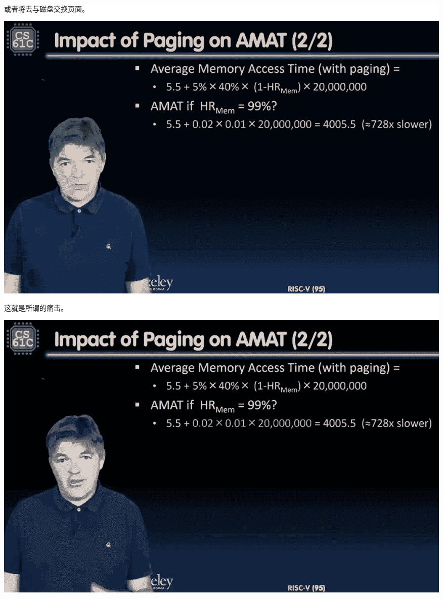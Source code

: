 或者将去与磁盘交换页面。

![](img/73a90e7ef82d7219c316c6f5dcf91a2a_187.png)

这就是所谓的痛击。

![](img/73a90e7ef82d7219c316c6f5dcf91a2a_189.png)
